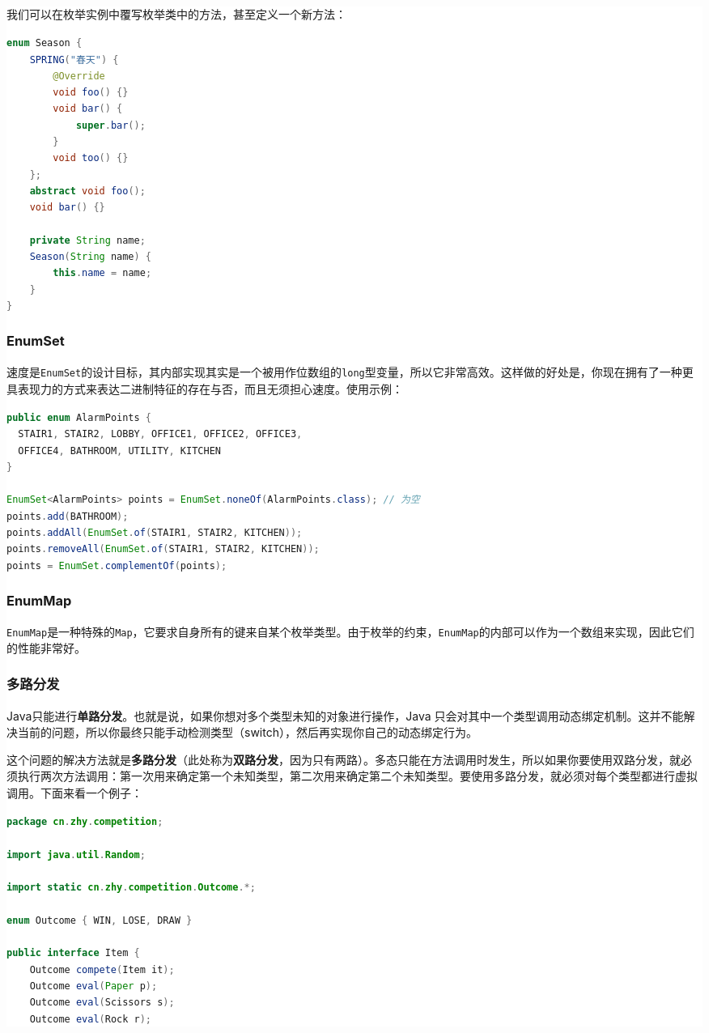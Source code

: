 

我们可以在枚举实例中覆写枚举类中的方法，甚至定义一个新方法：

~~~java
enum Season {
	SPRING("春天") {
		@Override
		void foo() {}
		void bar() {
			super.bar();
		}
		void too() {}
	};
	abstract void foo();
	void bar() {}

	private String name;
	Season(String name) {
		this.name = name;
	}
}
~~~

### EnumSet

速度是`EnumSet`的设计目标，其内部实现其实是一个被用作位数组的`long`型变量，所以它非常高效。这样做的好处是，你现在拥有了一种更具表现力的方式来表达二进制特征的存在与否，而且无须担心速度。使用示例：

~~~java
public enum AlarmPoints {
  STAIR1, STAIR2, LOBBY, OFFICE1, OFFICE2, OFFICE3,
  OFFICE4, BATHROOM, UTILITY, KITCHEN
}

EnumSet<AlarmPoints> points = EnumSet.noneOf(AlarmPoints.class); // 为空
points.add(BATHROOM);
points.addAll(EnumSet.of(STAIR1, STAIR2, KITCHEN));
points.removeAll(EnumSet.of(STAIR1, STAIR2, KITCHEN));
points = EnumSet.complementOf(points);
~~~

### EnumMap

`EnumMap`是一种特殊的`Map`，它要求自身所有的键来自某个枚举类型。由于枚举的约束，`EnumMap`的内部可以作为一个数组来实现，因此它们的性能非常好。

### 多路分发

Java只能进行**单路分发**。也就是说，如果你想对多个类型未知的对象进行操作，Java 只会对其中一个类型调用动态绑定机制。这并不能解决当前的问题，所以你最终只能手动检测类型（switch），然后再实现你自己的动态绑定行为。

这个问题的解决方法就是**多路分发**（此处称为**双路分发**，因为只有两路）。多态只能在方法调用时发生，所以如果你要使用双路分发，就必须执行两次方法调用：第一次用来确定第一个未知类型，第二次用来确定第二个未知类型。要使用多路分发，就必须对每个类型都进行虚拟调用。下面来看一个例子：

~~~java
package cn.zhy.competition;

import java.util.Random;

import static cn.zhy.competition.Outcome.*;

enum Outcome { WIN, LOSE, DRAW }

public interface Item {
    Outcome compete(Item it);
    Outcome eval(Paper p);
    Outcome eval(Scissors s);
    Outcome eval(Rock r);
~~~